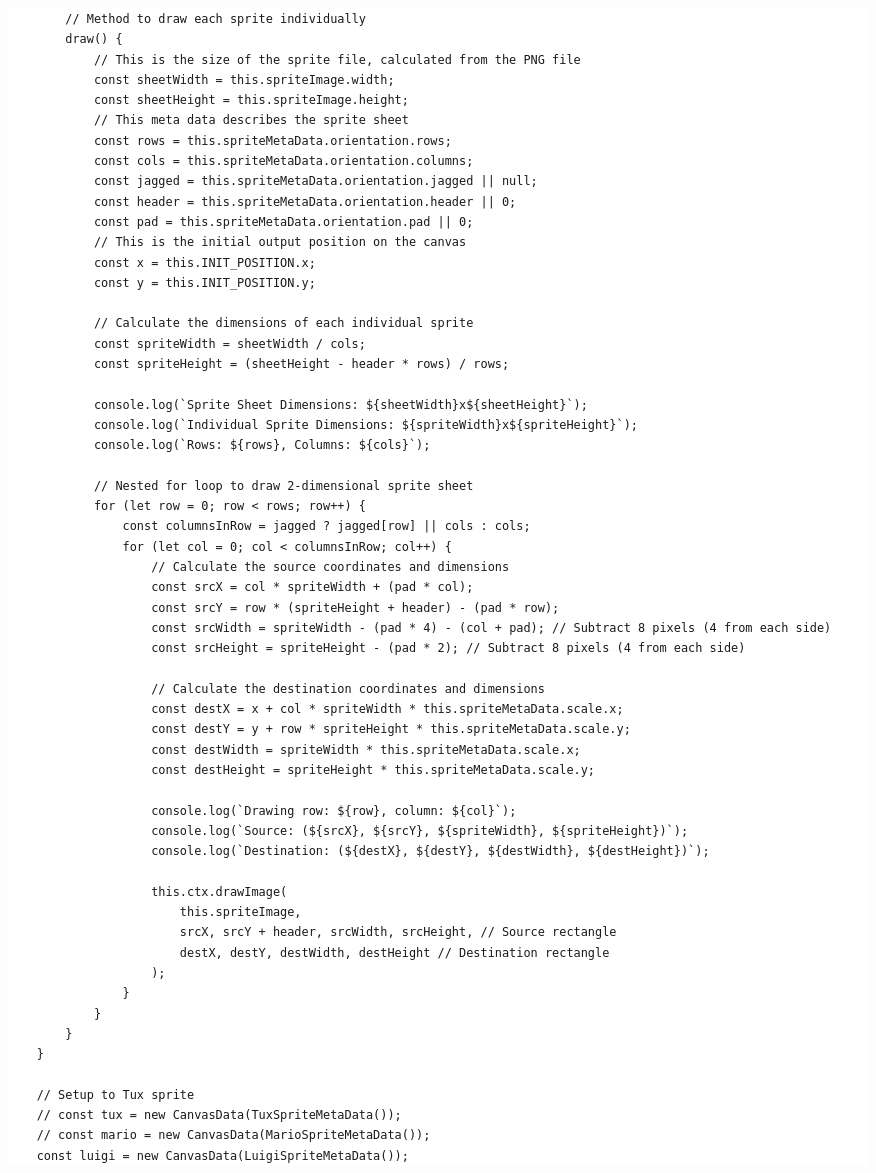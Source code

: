             // Method to draw each sprite individually
            draw() {
                // This is the size of the sprite file, calculated from the PNG file 
                const sheetWidth = this.spriteImage.width;
                const sheetHeight = this.spriteImage.height;
                // This meta data describes the sprite sheet
                const rows = this.spriteMetaData.orientation.rows;
                const cols = this.spriteMetaData.orientation.columns;
                const jagged = this.spriteMetaData.orientation.jagged || null;
                const header = this.spriteMetaData.orientation.header || 0;
                const pad = this.spriteMetaData.orientation.pad || 0;
                // This is the initial output position on the canvas
                const x = this.INIT_POSITION.x;
                const y = this.INIT_POSITION.y;

                // Calculate the dimensions of each individual sprite
                const spriteWidth = sheetWidth / cols;
                const spriteHeight = (sheetHeight - header * rows) / rows;

                console.log(`Sprite Sheet Dimensions: ${sheetWidth}x${sheetHeight}`);
                console.log(`Individual Sprite Dimensions: ${spriteWidth}x${spriteHeight}`);
                console.log(`Rows: ${rows}, Columns: ${cols}`);

                // Nested for loop to draw 2-dimensional sprite sheet
                for (let row = 0; row < rows; row++) {
                    const columnsInRow = jagged ? jagged[row] || cols : cols;
                    for (let col = 0; col < columnsInRow; col++) {
                        // Calculate the source coordinates and dimensions
                        const srcX = col * spriteWidth + (pad * col);
                        const srcY = row * (spriteHeight + header) - (pad * row);
                        const srcWidth = spriteWidth - (pad * 4) - (col + pad); // Subtract 8 pixels (4 from each side)
                        const srcHeight = spriteHeight - (pad * 2); // Subtract 8 pixels (4 from each side)

                        // Calculate the destination coordinates and dimensions
                        const destX = x + col * spriteWidth * this.spriteMetaData.scale.x;
                        const destY = y + row * spriteHeight * this.spriteMetaData.scale.y;
                        const destWidth = spriteWidth * this.spriteMetaData.scale.x;
                        const destHeight = spriteHeight * this.spriteMetaData.scale.y;

                        console.log(`Drawing row: ${row}, column: ${col}`);
                        console.log(`Source: (${srcX}, ${srcY}, ${spriteWidth}, ${spriteHeight})`);
                        console.log(`Destination: (${destX}, ${destY}, ${destWidth}, ${destHeight})`);

                        this.ctx.drawImage(
                            this.spriteImage,
                            srcX, srcY + header, srcWidth, srcHeight, // Source rectangle
                            destX, destY, destWidth, destHeight // Destination rectangle
                        );
                    }
                }
            }
        }

        // Setup to Tux sprite
        // const tux = new CanvasData(TuxSpriteMetaData());
        // const mario = new CanvasData(MarioSpriteMetaData());
        const luigi = new CanvasData(LuigiSpriteMetaData());
